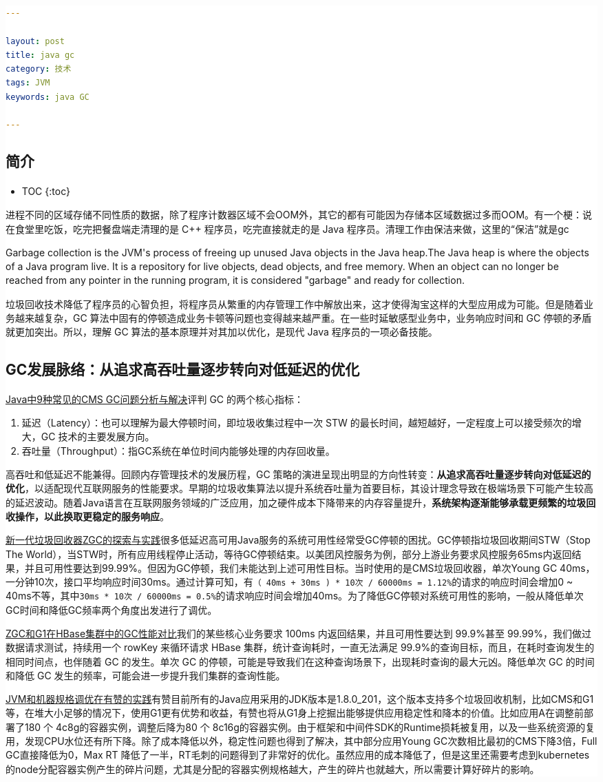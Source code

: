```yaml
---

layout: post
title: java gc
category: 技术
tags: JVM
keywords: java GC

---
```


## 简介

* TOC
{:toc}

进程不同的区域存储不同性质的数据，除了程序计数器区域不会OOM外，其它的都有可能因为存储本区域数据过多而OOM。有一个梗：说在食堂里吃饭，吃完把餐盘端走清理的是 C++ 程序员，吃完直接就走的是 Java 程序员。清理工作由保洁来做，这里的“保洁”就是gc

Garbage collection is the JVM's process of freeing up unused Java objects in the Java heap.The Java heap is where the objects of a Java program live. It is a repository for live objects, dead objects, and free memory. When an object can no longer be reached from any pointer in the running program, it is considered "garbage" and ready for collection.

垃圾回收技术降低了程序员的心智负担，将程序员从繁重的内存管理工作中解放出来，这才使得淘宝这样的大型应用成为可能。但是随着业务越来越复杂，GC 算法中固有的停顿造成业务卡顿等问题也变得越来越严重。在一些时延敏感型业务中，业务响应时间和 GC 停顿的矛盾就更加突出。所以，理解 GC 算法的基本原理并对其加以优化，是现代 Java 程序员的一项必备技能。

## GC发展脉络：从追求高吞吐量逐步转向对低延迟的优化

[Java中9种常见的CMS GC问题分析与解决](https://mp.weixin.qq.com/s/RFwXYdzeRkTG5uaebVoLQw)评判 GC 的两个核心指标：

1. 延迟（Latency）：也可以理解为最大停顿时间，即垃圾收集过程中一次 STW 的最长时间，越短越好，一定程度上可以接受频次的增大，GC 技术的主要发展方向。
2. 吞吐量（Throughput）：指GC系统在单位时间内能够处理的内存回收量。

高吞吐和低延迟不能兼得。回顾内存管理技术的发展历程，GC 策略的演进呈现出明显的方向性转变：**从追求高吞吐量逐步转向对低延迟的优化**，以适配现代互联网服务的性能要求。早期的垃圾收集算法以提升系统吞吐量为首要目标，其设计理念导致在极端场景下可能产生较高的延迟波动。随着Java语言在互联网服务领域的广泛应用，加之硬件成本下降带来的内存容量提升，**系统架构逐渐能够承载更频繁的垃圾回收操作，以此换取更稳定的服务响应**。

[新一代垃圾回收器ZGC的探索与实践](https://mp.weixin.qq.com/s/ag5u2EPObx7bZr7hkcrOTg)很多低延迟高可用Java服务的系统可用性经常受GC停顿的困扰。GC停顿指垃圾回收期间STW（Stop The World），当STW时，所有应用线程停止活动，等待GC停顿结束。以美团风控服务为例，部分上游业务要求风控服务65ms内返回结果，并且可用性要达到99.99%。但因为GC停顿，我们未能达到上述可用性目标。当时使用的是CMS垃圾回收器，单次Young GC 40ms，一分钟10次，接口平均响应时间30ms。通过计算可知，有`（ 40ms + 30ms ) * 10次 / 60000ms = 1.12%`的请求的响应时间会增加0 ~ 40ms不等，其中`30ms * 10次 / 60000ms = 0.5%`的请求响应时间会增加40ms。为了降低GC停顿对系统可用性的影响，一般从降低单次GC时间和降低GC频率两个角度出发进行了调优。

[ZGC和G1在HBase集群中的GC性能对比](https://mp.weixin.qq.com/s/vnAkp3XSvPCPDIsFrZlmeQ)我们的某些核心业务要求 100ms 内返回结果，并且可用性要达到 99.9%甚至 99.99%，我们做过数据请求测试，持续用一个 rowKey 来循环请求 HBase 集群，统计查询耗时，一直无法满足 99.9%的查询目标，而且，在耗时查询发生的相同时间点，也伴随着 GC 的发生。单次 GC 的停顿，可能是导致我们在这种查询场景下，出现耗时查询的最大元凶。降低单次 GC 的时间和降低 GC 发生的频率，可能会进一步提升我们集群的查询性能。

[JVM和机器规格调优在有赞的实践](https://mp.weixin.qq.com/s/JspqhIPc2C8vBPt2MgarHA)有赞目前所有的Java应用采用的JDK版本是1.8.0_201，这个版本支持多个垃圾回收机制，比如CMS和G1等，在堆大小足够的情况下，使用G1更有优势和收益，有赞也将从G1身上挖掘出能够提供应用稳定性和降本的价值。比如应用A在调整前部署了180 个 4c8g的容器实例，调整后降为80 个 8c16g的容器实例。由于框架和中间件SDK的Runtime损耗被复用，以及一些系统资源的复用，发现CPU水位还有所下降。除了成本降低以外，稳定性问题也得到了解决，其中部分应用Young GC次数相比最初的CMS下降3倍，Full GC直接降低为0，Max RT 降低了一半，RT毛刺的问题得到了非常好的优化。虽然应用的成本降低了，但是这里还需要考虑到kubernetes的node分配容器实例产生的碎片问题，尤其是分配的容器实例规格越大，产生的碎片也就越大，所以需要计算好碎片的影响。
